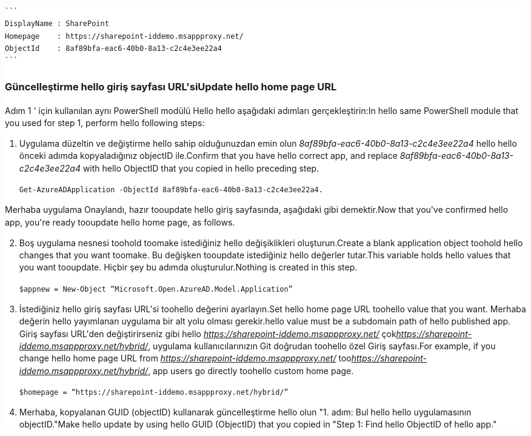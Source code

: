     ```
    DisplayName : SharePoint
    Homepage    : https://sharepoint-iddemo.msappproxy.net/
    ObjectId    : 8af89bfa-eac6-40b0-8a13-c2c4e3ee22a4
    ```

### <a name="update-hello-home-page-url"></a><span data-ttu-id="a7441-146">Güncelleştirme hello giriş sayfası URL'si</span><span class="sxs-lookup"><span data-stu-id="a7441-146">Update hello home page URL</span></span>

<span data-ttu-id="a7441-147">Adım 1 ' için kullanılan aynı PowerShell modülü Hello hello aşağıdaki adımları gerçekleştirin:</span><span class="sxs-lookup"><span data-stu-id="a7441-147">In hello same PowerShell module that you used for step 1, perform hello following steps:</span></span>

1. <span data-ttu-id="a7441-148">Uygulama düzeltin ve değiştirme hello sahip olduğunuzdan emin olun *8af89bfa-eac6-40b0-8a13-c2c4e3ee22a4* hello hello önceki adımda kopyaladığınız objectID ile.</span><span class="sxs-lookup"><span data-stu-id="a7441-148">Confirm that you have hello correct app, and replace *8af89bfa-eac6-40b0-8a13-c2c4e3ee22a4* with hello ObjectID that you copied in hello preceding step.</span></span>

    ```
    Get-AzureADApplication -ObjectId 8af89bfa-eac6-40b0-8a13-c2c4e3ee22a4.
    ```

 <span data-ttu-id="a7441-149">Merhaba uygulama Onaylandı, hazır tooupdate hello giriş sayfasında, aşağıdaki gibi demektir.</span><span class="sxs-lookup"><span data-stu-id="a7441-149">Now that you've confirmed hello app, you're ready tooupdate hello home page, as follows.</span></span>

2. <span data-ttu-id="a7441-150">Boş uygulama nesnesi toohold toomake istediğiniz hello değişiklikleri oluşturun.</span><span class="sxs-lookup"><span data-stu-id="a7441-150">Create a blank application object toohold hello changes that you want toomake.</span></span> <span data-ttu-id="a7441-151">Bu değişken tooupdate istediğiniz hello değerler tutar.</span><span class="sxs-lookup"><span data-stu-id="a7441-151">This variable holds hello values that you want tooupdate.</span></span> <span data-ttu-id="a7441-152">Hiçbir şey bu adımda oluşturulur.</span><span class="sxs-lookup"><span data-stu-id="a7441-152">Nothing is created in this step.</span></span>

    ```
    $appnew = New-Object “Microsoft.Open.AzureAD.Model.Application”
    ```

3. <span data-ttu-id="a7441-153">İstediğiniz hello giriş sayfası URL'si toohello değerini ayarlayın.</span><span class="sxs-lookup"><span data-stu-id="a7441-153">Set hello home page URL toohello value that you want.</span></span> <span data-ttu-id="a7441-154">Merhaba değerin hello yayımlanan uygulama bir alt yolu olması gerekir.</span><span class="sxs-lookup"><span data-stu-id="a7441-154">hello value must be a subdomain path of hello published app.</span></span> <span data-ttu-id="a7441-155">Giriş sayfası URL'den değiştirirseniz gibi hello *https://sharepoint-iddemo.msappproxy.net/* çok*https://sharepoint-iddemo.msappproxy.net/hybrid/*, uygulama kullanıcılarınızın Git doğrudan toohello özel Giriş sayfası.</span><span class="sxs-lookup"><span data-stu-id="a7441-155">For example, if you change hello home page URL from *https://sharepoint-iddemo.msappproxy.net/* too*https://sharepoint-iddemo.msappproxy.net/hybrid/*, app users go directly toohello custom home page.</span></span>

    ```
    $homepage = “https://sharepoint-iddemo.msappproxy.net/hybrid/”
    ```
4. <span data-ttu-id="a7441-156">Merhaba, kopyalanan GUID (objectID) kullanarak güncelleştirme hello olun "1. adım: Bul hello hello uygulamasının objectID."</span><span class="sxs-lookup"><span data-stu-id="a7441-156">Make hello update by using hello GUID (ObjectID) that you copied in "Step 1: Find hello ObjectID of hello app."</span></span>

